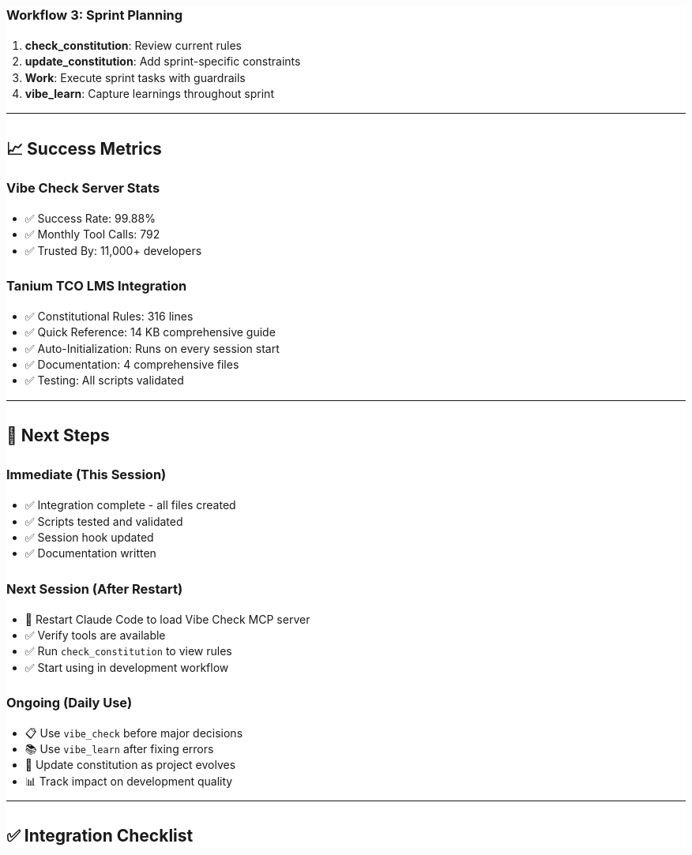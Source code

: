 ### Workflow 3: Sprint Planning

1. **check_constitution**: Review current rules
2. **update_constitution**: Add sprint-specific constraints
3. **Work**: Execute sprint tasks with guardrails
4. **vibe_learn**: Capture learnings throughout sprint

---

## 📈 Success Metrics

### Vibe Check Server Stats
- ✅ Success Rate: 99.88%
- ✅ Monthly Tool Calls: 792
- ✅ Trusted By: 11,000+ developers

### Tanium TCO LMS Integration
- ✅ Constitutional Rules: 316 lines
- ✅ Quick Reference: 14 KB comprehensive guide
- ✅ Auto-Initialization: Runs on every session start
- ✅ Documentation: 4 comprehensive files
- ✅ Testing: All scripts validated

---

## 🎯 Next Steps

### Immediate (This Session)
- ✅ Integration complete - all files created
- ✅ Scripts tested and validated
- ✅ Session hook updated
- ✅ Documentation written

### Next Session (After Restart)
- 🔄 Restart Claude Code to load Vibe Check MCP server
- ✅ Verify tools are available
- ✅ Run `check_constitution` to view rules
- ✅ Start using in development workflow

### Ongoing (Daily Use)
- 📋 Use `vibe_check` before major decisions
- 📚 Use `vibe_learn` after fixing errors
- 🔧 Update constitution as project evolves
- 📊 Track impact on development quality

---

## ✅ Integration Checklist
